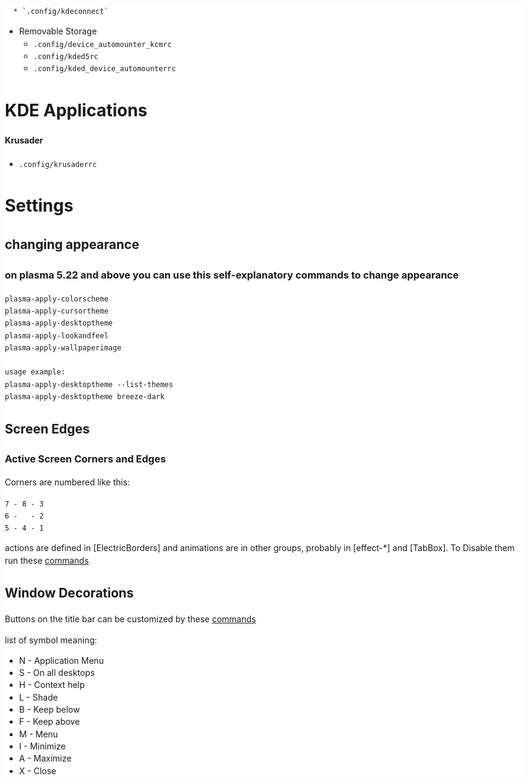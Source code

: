       * `.config/kdeconnect`
   * Removable Storage
      * `.config/device_automounter_kcmrc`
      * `.config/kded5rc`
      * `.config/kded_device_automounterrc`

# KDE Applications

#### Krusader
   * `.config/krusaderrc`

# Settings

## changing appearance

### on plasma 5.22 and above you can use this self-explanatory commands to change appearance
```
plasma-apply-colorscheme
plasma-apply-cursortheme
plasma-apply-desktoptheme
plasma-apply-lookandfeel
plasma-apply-wallpaperimage

usage example:
plasma-apply-desktoptheme --list-themes
plasma-apply-desktoptheme breeze-dark
```


## Screen Edges
### Active Screen Corners and Edges
Corners are numbered like this:

```
7 - 8 - 3
6 -   - 2
5 - 4 - 1
```

actions are defined in [ElectricBorders] and animations are in other groups, probably in \[effect-\*] and \[TabBox\]. To Disable them run these [commands](https://github.com/shalva97/kde-configuration-files/blob/574b6410b736827eb3f016b5d34db1a65d4e3a59/setupKDE.fish#L10-L28)

## Window Decorations
Buttons on the title bar can be customized by these [commands](https://github.com/shalva97/kde-configuration-files/blob/e27e4211f7531d316108f50adddcf4e0e84d1fb1/setupKDE.fish#L43-L44)

list of symbol meaning:
  * N - Application Menu
  * S - On all desktops
  * H - Context help
  * L - Shade
  * B - Keep below
  * F - Keep above
  * M - Menu
  * I - Minimize
  * A - Maximize
  * X - Close

